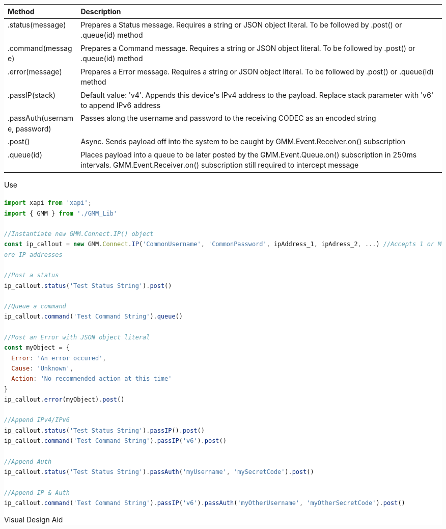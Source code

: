 |Method|Description|
|:---|:---|
|.status(message)|Prepares a Status message. Requires a string or JSON object literal. To be followed by .post() or .queue(id) method|
|.command(message)|Prepares a Command message. Requires a string or JSON object literal. To be followed by .post() or .queue(id) method|
|.error(message)|Prepares a Error message. Requires a string or JSON object literal. To be followed by .post() or .queue(id) method|
|.passIP(stack)|Default value: 'v4'. Appends this device's IPv4 address to the payload. Replace stack parameter with 'v6' to append IPv6 address|
|.passAuth(username, password)|Passes along the username and password to the receiving CODEC as an encoded string|
|.post()|Async. Sends payload off into the system to be caught by GMM.Event.Receiver.on() subscription|
|.queue(id)|Places payload into a queue to be later posted by the GMM.Event.Queue.on() subscription in 250ms intervals. GMM.Event.Receiver.on() subscription still required to intercept message|

Use
```javascript
import xapi from 'xapi';
import { GMM } from './GMM_Lib'

//Instantiate new GMM.Connect.IP() object
const ip_callout = new GMM.Connect.IP('CommonUsername', 'CommonPassword', ipAddress_1, ipAdress_2, ...) //Accepts 1 or More IP addresses

//Post a status
ip_callout.status('Test Status String').post()

//Queue a command
ip_callout.command('Test Command String').queue()

//Post an Error with JSON object literal
const myObject = {
  Error: 'An error occured',
  Cause: 'Unknown',
  Action: 'No recommended action at this time'
}
ip_callout.error(myObject).post()

//Append IPv4/IPv6
ip_callout.status('Test Status String').passIP().post()
ip_callout.command('Test Command String').passIP('v6').post()

//Append Auth
ip_callout.status('Test Status String').passAuth('myUsername', 'mySecretCode').post()

//Append IP & Auth
ip_callout.command('Test Command String').passIP('v6').passAuth('myOtherUsername', 'myOtherSecretCode').post()
```
Visual Design Aid

